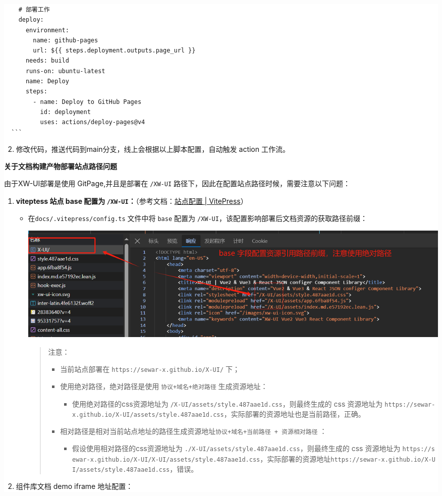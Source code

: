         # 部署工作
        deploy:
          environment:
            name: github-pages
            url: ${{ steps.deployment.outputs.page_url }}
          needs: build
          runs-on: ubuntu-latest
          name: Deploy
          steps:
            - name: Deploy to GitHub Pages
              id: deployment
              uses: actions/deploy-pages@v4
      ```

   2. 修改代码，推送代码到main分支，线上会根据以上脚本配置，自动触发 action 工作流。



**关于文档构建产物部署站点路径问题**

由于XW-UI部署是使用 GitPage,并且是部署在 `/XW-UI`  路径下，因此在配置站点路径时候，需要注意以下问题：

1. **viteptess 站点 base 配置为 `/XW-UI`：**（参考文档：[站点配置 | VitePress](https://vitepress.dev/zh/reference/site-config#base)）

   * 在`docs/.vitepress/config.ts` 文件中将 `base` 配置为 `/XW-UI`，该配置影响部署后文档资源的获取路径前缀：

     ![image-20240402092115514](../images/image-20240402092115514.png)

     > 注意：
     >
     > *  当前站点部署在 `https://sewar-x.github.io/X-UI/` 下；
     > * 使用绝对路径，绝对路径是使用 `协议+域名+绝对路径` 生成资源地址：
     >   * 使用绝对路径的css资源地址为 `/X-UI/assets/style.487aae1d.css`，则最终生成的 css 资源地址为 `https://sewar-x.github.io/X-UI/assets/style.487aae1d.css`，实际部署的资源地址也是当前路径，正确。
     >
     > * 相对路径是相对当前站点地址的路径生成资源地址`协议+域名+当前路径 + 资源相对路径` ：
     >   * 假设使用相对路径的css资源地址为 `./X-UI/assets/style.487aae1d.css`，则最终生成的 css 资源地址为 `https://sewar-x.github.io/X-UI/X-UI/assets/style.487aae1d.css`，实际部署的资源地址`https://sewar-x.github.io/X-UI/assets/style.487aae1d.css`，错误。

2. 组件库文档 demo iframe 地址配置：
